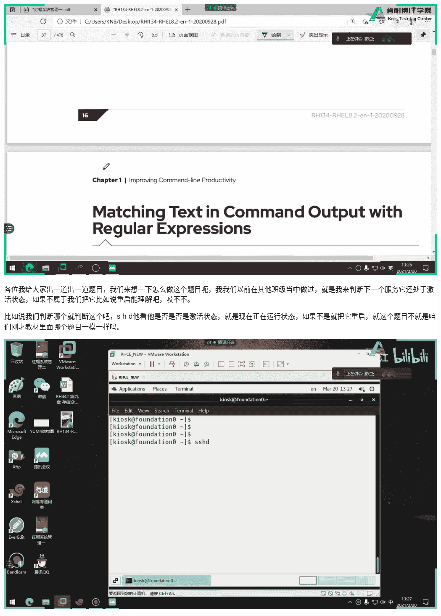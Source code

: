 ![](img/601667b8e0d8eb5f0bdc77a059e5f1c4_2.png)

各位我给大家出一道出一道题目，我们来想一下怎么做这个题目呃，我我们以前在其他班级当中做过，就是我来判断下一个服务它还处于激活状态，如果不属于我们把它比如说重启能理解吧，哎不不。

比如说我们判断哪个就判断这个吧，s h d他看他是否是否是激活状态，就是现在正在运行状态，如果不是就把它重启，就这个题目不就是咱们刚才教材里面哪个题目一模一样吗。



![](img/601667b8e0d8eb5f0bdc77a059e5f1c4_4.png)
